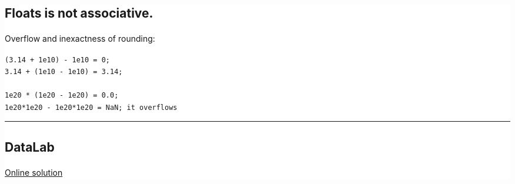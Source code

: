 ## Floats is not associative.

Overflow and inexactness of rounding:

```
(3.14 + 1e10) - 1e10 = 0;
3.14 + (1e10 - 1e10) = 3.14;

1e20 * (1e20 - 1e20) = 0.0;
1e20*1e20 - 1e20*1e20 = NaN; it overflows
```


-------

## DataLab

[Online solution](https://skylark-workshop.xyz/blog/csapp-datalab-new/)